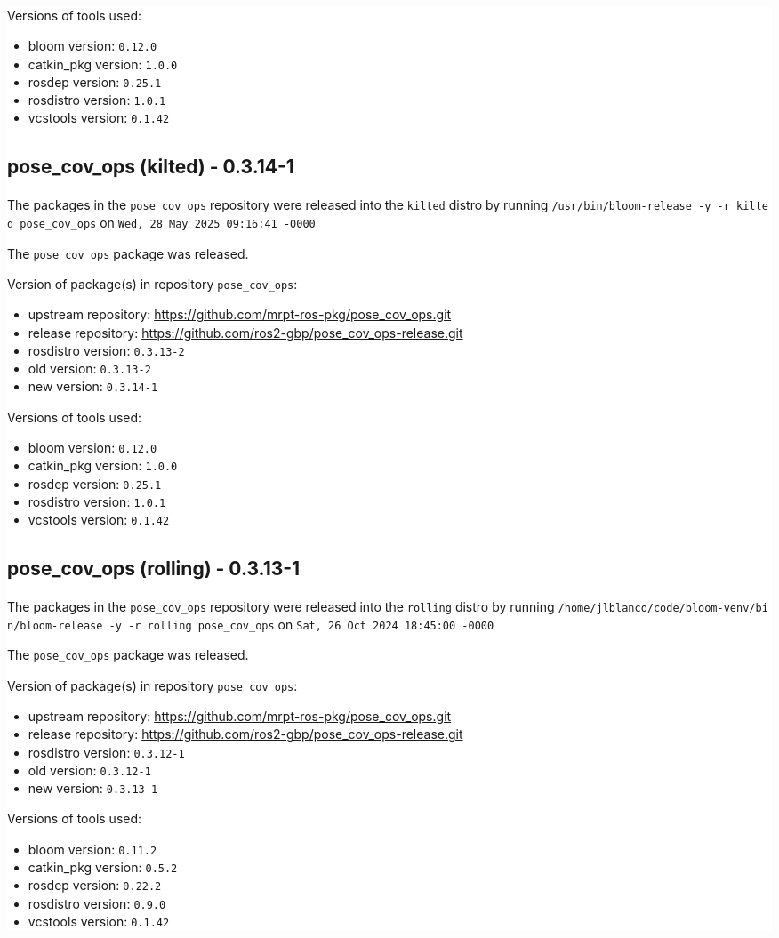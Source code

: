 Versions of tools used:

- bloom version: `0.12.0`
- catkin_pkg version: `1.0.0`
- rosdep version: `0.25.1`
- rosdistro version: `1.0.1`
- vcstools version: `0.1.42`


## pose_cov_ops (kilted) - 0.3.14-1

The packages in the `pose_cov_ops` repository were released into the `kilted` distro by running `/usr/bin/bloom-release -y -r kilted pose_cov_ops` on `Wed, 28 May 2025 09:16:41 -0000`

The `pose_cov_ops` package was released.

Version of package(s) in repository `pose_cov_ops`:

- upstream repository: https://github.com/mrpt-ros-pkg/pose_cov_ops.git
- release repository: https://github.com/ros2-gbp/pose_cov_ops-release.git
- rosdistro version: `0.3.13-2`
- old version: `0.3.13-2`
- new version: `0.3.14-1`

Versions of tools used:

- bloom version: `0.12.0`
- catkin_pkg version: `1.0.0`
- rosdep version: `0.25.1`
- rosdistro version: `1.0.1`
- vcstools version: `0.1.42`


## pose_cov_ops (rolling) - 0.3.13-1

The packages in the `pose_cov_ops` repository were released into the `rolling` distro by running `/home/jlblanco/code/bloom-venv/bin/bloom-release -y -r rolling pose_cov_ops` on `Sat, 26 Oct 2024 18:45:00 -0000`

The `pose_cov_ops` package was released.

Version of package(s) in repository `pose_cov_ops`:

- upstream repository: https://github.com/mrpt-ros-pkg/pose_cov_ops.git
- release repository: https://github.com/ros2-gbp/pose_cov_ops-release.git
- rosdistro version: `0.3.12-1`
- old version: `0.3.12-1`
- new version: `0.3.13-1`

Versions of tools used:

- bloom version: `0.11.2`
- catkin_pkg version: `0.5.2`
- rosdep version: `0.22.2`
- rosdistro version: `0.9.0`
- vcstools version: `0.1.42`
